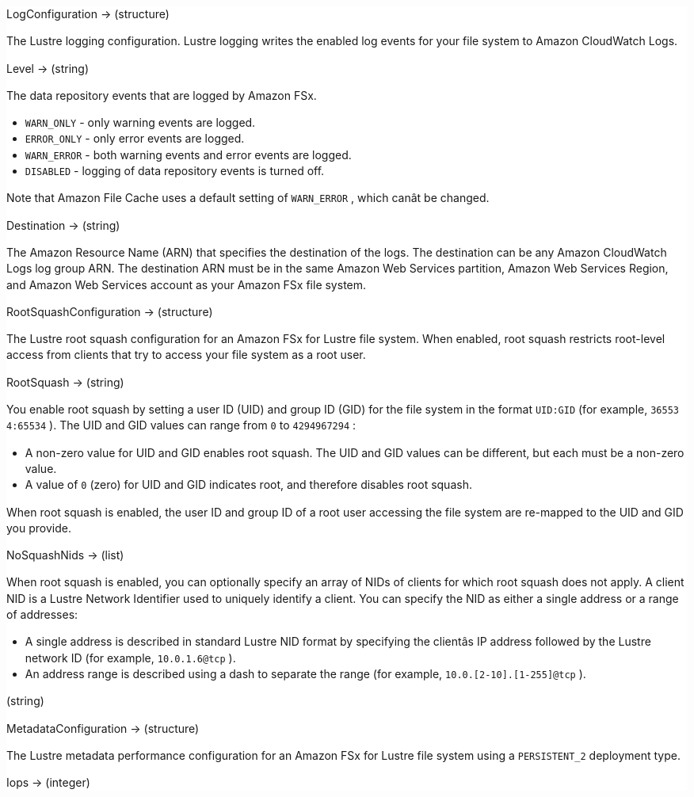 LogConfiguration -> (structure)

The Lustre logging configuration. Lustre logging writes the enabled log events for your file system to Amazon CloudWatch Logs.

Level -> (string)

The data repository events that are logged by Amazon FSx.

- `WARN_ONLY` - only warning events are logged.
- `ERROR_ONLY` - only error events are logged.
- `WARN_ERROR` - both warning events and error events are logged.
- `DISABLED` - logging of data repository events is turned off.

Note that Amazon File Cache uses a default setting of `WARN_ERROR` , which canât be changed.

Destination -> (string)

The Amazon Resource Name (ARN) that specifies the destination of the logs. The destination can be any Amazon CloudWatch Logs log group ARN. The destination ARN must be in the same Amazon Web Services partition, Amazon Web Services Region, and Amazon Web Services account as your Amazon FSx file system.

RootSquashConfiguration -> (structure)

The Lustre root squash configuration for an Amazon FSx for Lustre file system. When enabled, root squash restricts root-level access from clients that try to access your file system as a root user.

RootSquash -> (string)

You enable root squash by setting a user ID (UID) and group ID (GID) for the file system in the format `UID:GID` (for example, `365534:65534` ). The UID and GID values can range from `0` to `4294967294` :

- A non-zero value for UID and GID enables root squash. The UID and GID values can be different, but each must be a non-zero value.
- A value of `0` (zero) for UID and GID indicates root, and therefore disables root squash.

When root squash is enabled, the user ID and group ID of a root user accessing the file system are re-mapped to the UID and GID you provide.

NoSquashNids -> (list)

When root squash is enabled, you can optionally specify an array of NIDs of clients for which root squash does not apply. A client NID is a Lustre Network Identifier used to uniquely identify a client. You can specify the NID as either a single address or a range of addresses:

- A single address is described in standard Lustre NID format by specifying the clientâs IP address followed by the Lustre network ID (for example, `10.0.1.6@tcp` ).
- An address range is described using a dash to separate the range (for example, `10.0.[2-10].[1-255]@tcp` ).

(string)

MetadataConfiguration -> (structure)

The Lustre metadata performance configuration for an Amazon FSx for Lustre file system using a `PERSISTENT_2` deployment type.

Iops -> (integer)
